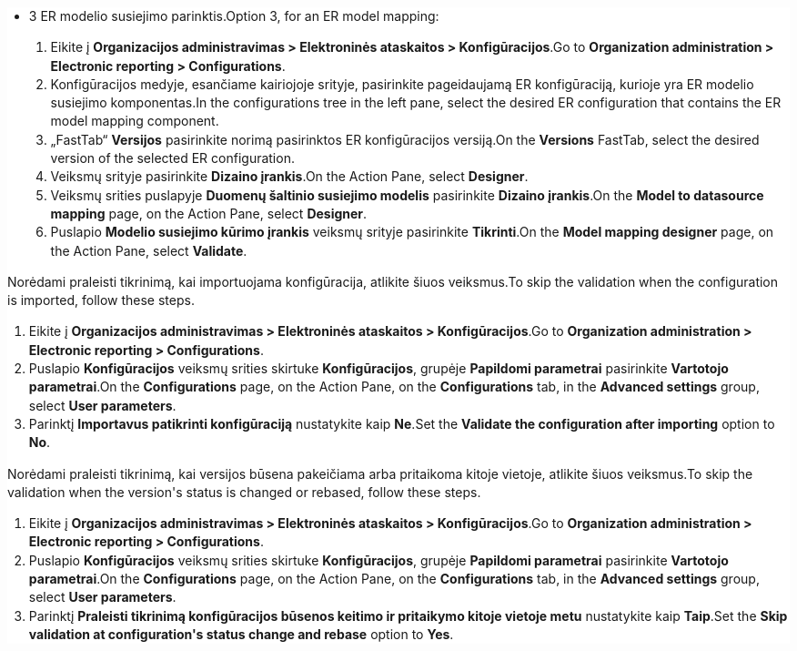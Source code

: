 - <span data-ttu-id="6e6a1-125">3 ER modelio susiejimo parinktis.</span><span class="sxs-lookup"><span data-stu-id="6e6a1-125">Option 3, for an ER model mapping:</span></span>

    1. <span data-ttu-id="6e6a1-126">Eikite į **Organizacijos administravimas \> Elektroninės ataskaitos \> Konfigūracijos**.</span><span class="sxs-lookup"><span data-stu-id="6e6a1-126">Go to **Organization administration \> Electronic reporting \> Configurations**.</span></span>
    2. <span data-ttu-id="6e6a1-127">Konfigūracijos medyje, esančiame kairiojoje srityje, pasirinkite pageidaujamą ER konfigūraciją, kurioje yra ER modelio susiejimo komponentas.</span><span class="sxs-lookup"><span data-stu-id="6e6a1-127">In the configurations tree in the left pane, select the desired ER configuration that contains the ER model mapping component.</span></span>
    3. <span data-ttu-id="6e6a1-128">„FastTab“ **Versijos** pasirinkite norimą pasirinktos ER konfigūracijos versiją.</span><span class="sxs-lookup"><span data-stu-id="6e6a1-128">On the **Versions** FastTab, select the desired version of the selected ER configuration.</span></span>
    4. <span data-ttu-id="6e6a1-129">Veiksmų srityje pasirinkite **Dizaino įrankis**.</span><span class="sxs-lookup"><span data-stu-id="6e6a1-129">On the Action Pane, select **Designer**.</span></span>
    5. <span data-ttu-id="6e6a1-130">Veiksmų srities puslapyje **Duomenų šaltinio susiejimo modelis** pasirinkite **Dizaino įrankis**.</span><span class="sxs-lookup"><span data-stu-id="6e6a1-130">On the **Model to datasource mapping** page, on the Action Pane, select **Designer**.</span></span>
    6. <span data-ttu-id="6e6a1-131">Puslapio **Modelio susiejimo kūrimo įrankis** veiksmų srityje pasirinkite **Tikrinti**.</span><span class="sxs-lookup"><span data-stu-id="6e6a1-131">On the **Model mapping designer** page, on the Action Pane, select **Validate**.</span></span>

<span data-ttu-id="6e6a1-132">Norėdami praleisti tikrinimą, kai importuojama konfigūracija, atlikite šiuos veiksmus.</span><span class="sxs-lookup"><span data-stu-id="6e6a1-132">To skip the validation when the configuration is imported, follow these steps.</span></span>

1. <span data-ttu-id="6e6a1-133">Eikite į **Organizacijos administravimas \> Elektroninės ataskaitos \> Konfigūracijos**.</span><span class="sxs-lookup"><span data-stu-id="6e6a1-133">Go to **Organization administration \> Electronic reporting \> Configurations**.</span></span>
2. <span data-ttu-id="6e6a1-134">Puslapio **Konfigūracijos** veiksmų srities skirtuke **Konfigūracijos**, grupėje **Papildomi parametrai** pasirinkite **Vartotojo parametrai**.</span><span class="sxs-lookup"><span data-stu-id="6e6a1-134">On the **Configurations** page, on the Action Pane, on the **Configurations** tab, in the **Advanced settings** group, select **User parameters**.</span></span>
3. <span data-ttu-id="6e6a1-135">Parinktį **Importavus patikrinti konfigūraciją** nustatykite kaip **Ne**.</span><span class="sxs-lookup"><span data-stu-id="6e6a1-135">Set the **Validate the configuration after importing** option to **No**.</span></span>

<span data-ttu-id="6e6a1-136">Norėdami praleisti tikrinimą, kai versijos būsena pakeičiama arba pritaikoma kitoje vietoje, atlikite šiuos veiksmus.</span><span class="sxs-lookup"><span data-stu-id="6e6a1-136">To skip the validation when the version's status is changed or rebased, follow these steps.</span></span>

1. <span data-ttu-id="6e6a1-137">Eikite į **Organizacijos administravimas \> Elektroninės ataskaitos \> Konfigūracijos**.</span><span class="sxs-lookup"><span data-stu-id="6e6a1-137">Go to **Organization administration \> Electronic reporting \> Configurations**.</span></span>
2. <span data-ttu-id="6e6a1-138">Puslapio **Konfigūracijos** veiksmų srities skirtuke **Konfigūracijos**, grupėje **Papildomi parametrai** pasirinkite **Vartotojo parametrai**.</span><span class="sxs-lookup"><span data-stu-id="6e6a1-138">On the **Configurations** page, on the Action Pane, on the **Configurations** tab, in the **Advanced settings** group, select **User parameters**.</span></span>
3. <span data-ttu-id="6e6a1-139">Parinktį **Praleisti tikrinimą konfigūracijos būsenos keitimo ir pritaikymo kitoje vietoje metu** nustatykite kaip **Taip**.</span><span class="sxs-lookup"><span data-stu-id="6e6a1-139">Set the **Skip validation at configuration's status change and rebase** option to **Yes**.</span></span>
